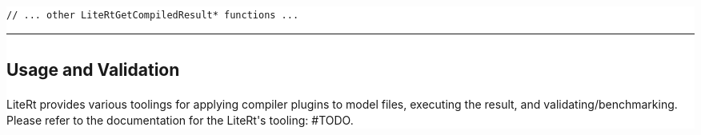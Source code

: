 ```
// ... other LiteRtGetCompiledResult* functions ...
```

-----

## Usage and Validation

LiteRt provides various toolings for applying compiler plugins to model files,
executing the result, and validating/benchmarking. Please refer to the
documentation for the LiteRt's tooling: #TODO.